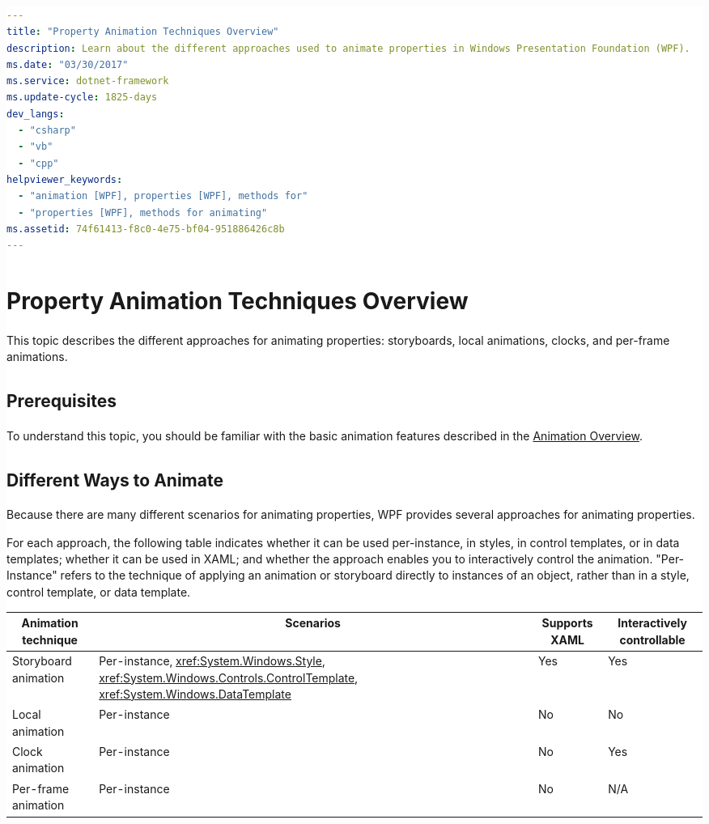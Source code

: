 ```yaml
---
title: "Property Animation Techniques Overview"
description: Learn about the different approaches used to animate properties in Windows Presentation Foundation (WPF).
ms.date: "03/30/2017"
ms.service: dotnet-framework
ms.update-cycle: 1825-days
dev_langs:
  - "csharp"
  - "vb"
  - "cpp"
helpviewer_keywords:
  - "animation [WPF], properties [WPF], methods for"
  - "properties [WPF], methods for animating"
ms.assetid: 74f61413-f8c0-4e75-bf04-951886426c8b
---
```

# Property Animation Techniques Overview

This topic describes the different approaches for animating properties: storyboards, local animations, clocks, and per-frame animations.

<a name="prerequisites"></a>

## Prerequisites

To understand this topic, you should be familiar with the basic animation features described in the [Animation Overview](animation-overview.md).

<a name="summary"></a>

## Different Ways to Animate

Because there are many different scenarios for animating properties, WPF provides several approaches for animating properties.

For each approach, the following table indicates whether it can be used per-instance, in styles, in control templates, or in data templates; whether it can be used in XAML; and whether the approach enables you to interactively control the animation.  "Per-Instance" refers to the technique of applying an animation or storyboard directly to instances of an object, rather than in a style, control template, or data template.

|Animation technique|Scenarios|Supports XAML|Interactively controllable|
|-------------------------|---------------|-------------------|--------------------------------|
|Storyboard animation|Per-instance, <xref:System.Windows.Style>, <xref:System.Windows.Controls.ControlTemplate>, <xref:System.Windows.DataTemplate>|Yes|Yes|
|Local animation|Per-instance|No|No|
|Clock animation|Per-instance|No|Yes|
|Per-frame animation|Per-instance|No|N/A|
